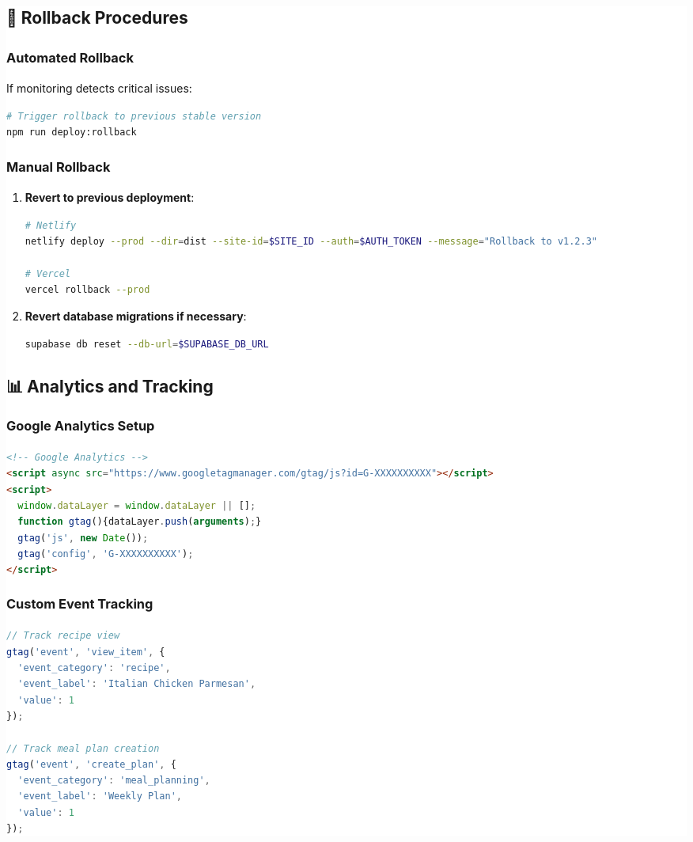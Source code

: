 ## 🔄 Rollback Procedures

### Automated Rollback

If monitoring detects critical issues:

```bash
# Trigger rollback to previous stable version
npm run deploy:rollback
```

### Manual Rollback

1. **Revert to previous deployment**:
   ```bash
   # Netlify
   netlify deploy --prod --dir=dist --site-id=$SITE_ID --auth=$AUTH_TOKEN --message="Rollback to v1.2.3"
   
   # Vercel
   vercel rollback --prod
   ```

2. **Revert database migrations if necessary**:
   ```bash
   supabase db reset --db-url=$SUPABASE_DB_URL
   ```

## 📊 Analytics and Tracking

### Google Analytics Setup

```html
<!-- Google Analytics -->
<script async src="https://www.googletagmanager.com/gtag/js?id=G-XXXXXXXXXX"></script>
<script>
  window.dataLayer = window.dataLayer || [];
  function gtag(){dataLayer.push(arguments);}
  gtag('js', new Date());
  gtag('config', 'G-XXXXXXXXXX');
</script>
```

### Custom Event Tracking

```javascript
// Track recipe view
gtag('event', 'view_item', {
  'event_category': 'recipe',
  'event_label': 'Italian Chicken Parmesan',
  'value': 1
});

// Track meal plan creation
gtag('event', 'create_plan', {
  'event_category': 'meal_planning',
  'event_label': 'Weekly Plan',
  'value': 1
});
```
